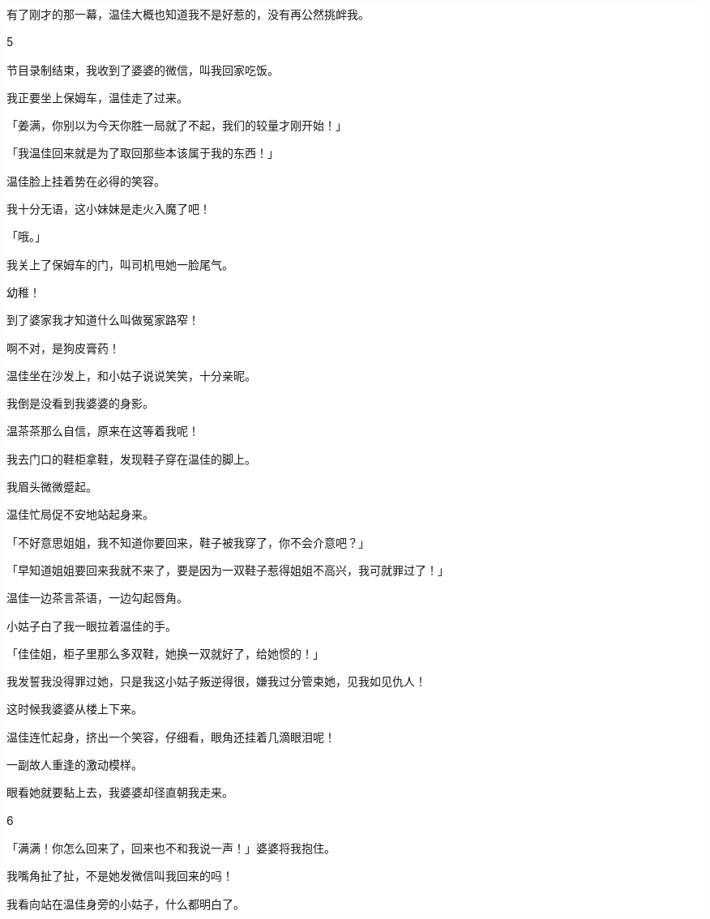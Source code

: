 有了刚才的那一幕，温佳大概也知道我不是好惹的，没有再公然挑衅我。

5

节目录制结束，我收到了婆婆的微信，叫我回家吃饭。

我正要坐上保姆车，温佳走了过来。

「姜满，你别以为今天你胜一局就了不起，我们的较量才刚开始！」

「我温佳回来就是为了取回那些本该属于我的东西！」

温佳脸上挂着势在必得的笑容。

我十分无语，这小妹妹是走火入魔了吧！

「哦。」

我关上了保姆车的门，叫司机甩她一脸尾气。

幼稚！

到了婆家我才知道什么叫做冤家路窄！

啊不对，是狗皮膏药！

温佳坐在沙发上，和小姑子说说笑笑，十分亲昵。

我倒是没看到我婆婆的身影。

温茶茶那么自信，原来在这等着我呢！

我去门口的鞋柜拿鞋，发现鞋子穿在温佳的脚上。

我眉头微微蹙起。

温佳忙局促不安地站起身来。

「不好意思姐姐，我不知道你要回来，鞋子被我穿了，你不会介意吧？」

「早知道姐姐要回来我就不来了，要是因为一双鞋子惹得姐姐不高兴，我可就罪过了！」

温佳一边茶言茶语，一边勾起唇角。

小姑子白了我一眼拉着温佳的手。

「佳佳姐，柜子里那么多双鞋，她换一双就好了，给她惯的！」

我发誓我没得罪过她，只是我这小姑子叛逆得很，嫌我过分管束她，见我如见仇人！

这时候我婆婆从楼上下来。

温佳连忙起身，挤出一个笑容，仔细看，眼角还挂着几滴眼泪呢！

一副故人重逢的激动模样。

眼看她就要黏上去，我婆婆却径直朝我走来。

6

「满满！你怎么回来了，回来也不和我说一声！」婆婆将我抱住。

我嘴角扯了扯，不是她发微信叫我回来的吗！

我看向站在温佳身旁的小姑子，什么都明白了。
